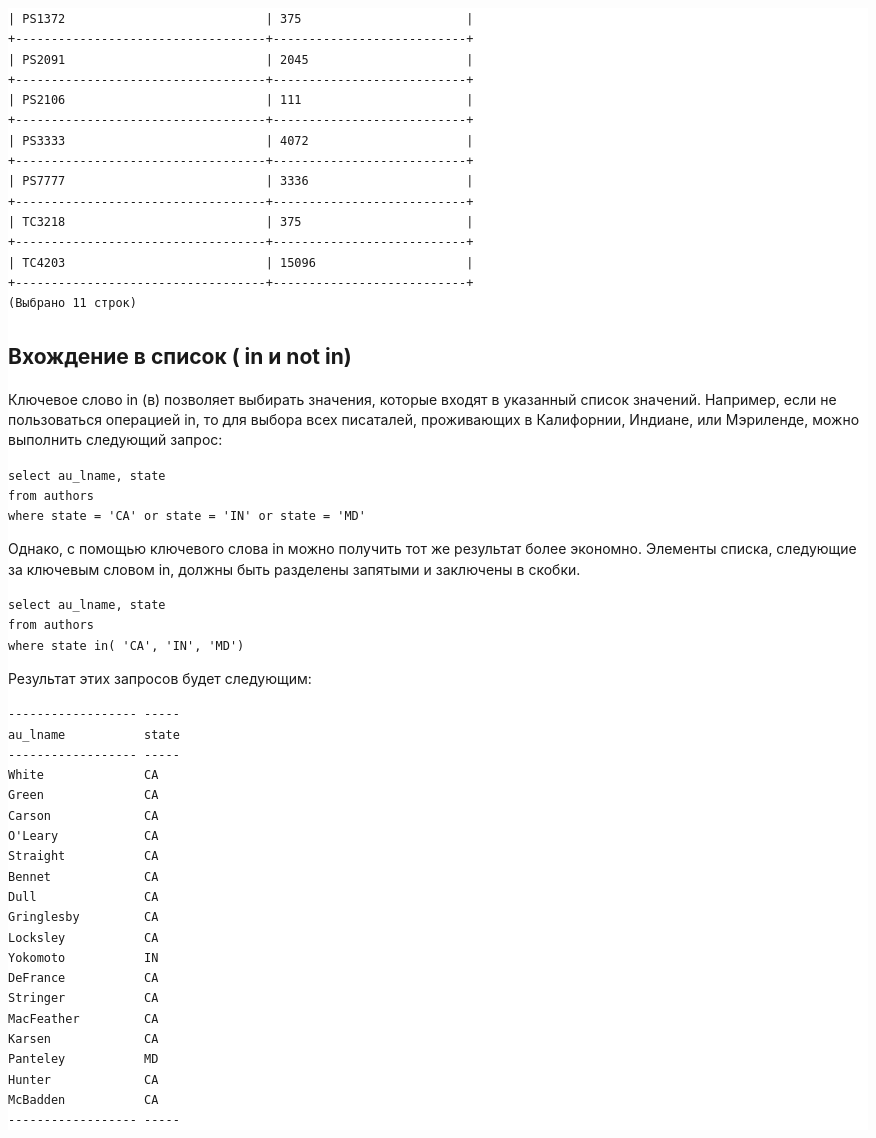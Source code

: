     | PS1372                            | 375                       |
    +-----------------------------------+---------------------------+
    | PS2091                            | 2045                      |
    +-----------------------------------+---------------------------+
    | PS2106                            | 111                       |
    +-----------------------------------+---------------------------+
    | PS3333                            | 4072                      |
    +-----------------------------------+---------------------------+
    | PS7777                            | 3336                      |
    +-----------------------------------+---------------------------+
    | TC3218                            | 375                       |
    +-----------------------------------+---------------------------+
    | TC4203                            | 15096                     |
    +-----------------------------------+---------------------------+
    (Выбрано 11 строк)


## Вхождение в список ( in и not in)


Ключевое слово in (в) позволяет выбирать значения, которые входят в
указанный список значений. Например, если не пользоваться операцией in,
то для выбора всех писаталей, проживающих в Калифорнии, Индиане, или
Мэриленде, можно выполнить следующий запрос:

    select au_lname, state
    from authors
    where state = 'CA' or state = 'IN' or state = 'MD'


Однако, с помощью ключевого слова in можно получить тот же результат
более экономно. Элементы списка, следующие за ключевым словом in, должны
быть разделены запятыми и заключены в скобки.

    select au_lname, state
    from authors
    where state in( 'CA', 'IN', 'MD')


Результат этих запросов будет следующим:

    ------------------ -----
    au_lname           state
    ------------------ -----
    White              CA
    Green              CA
    Carson             CA
    O'Leary            CA
    Straight           CA
    Bennet             CA
    Dull               CA
    Gringlesby         CA
    Locksley           CA
    Yokomoto           IN
    DeFrance           CA
    Stringer           CA
    MacFeather         CA
    Karsen             CA
    Panteley           MD
    Hunter             CA
    McBadden           CA
    ------------------ -----